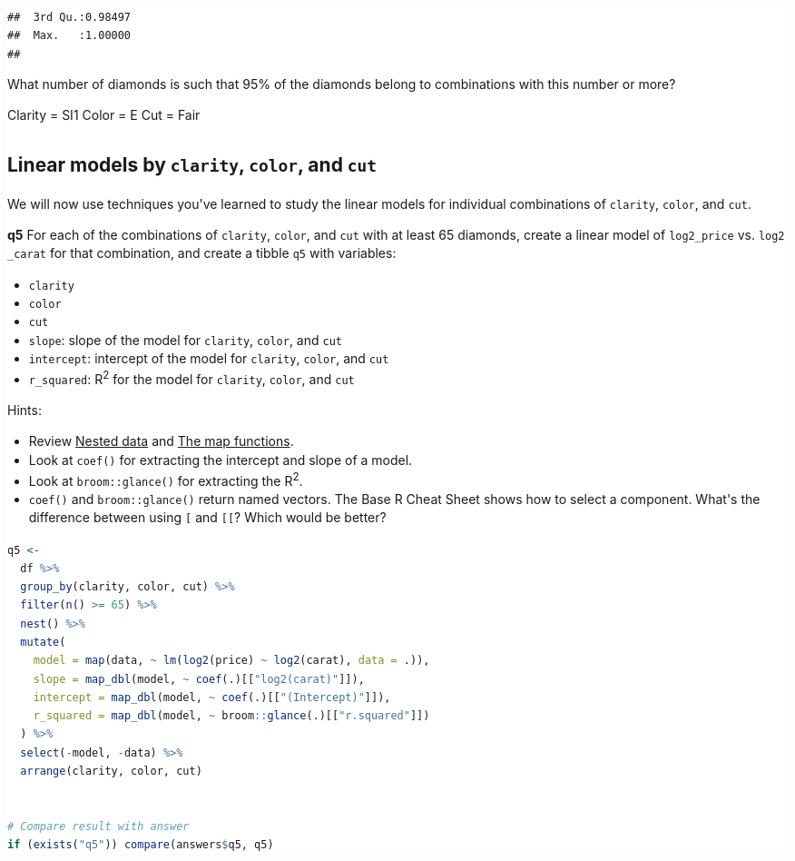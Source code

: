     ##  3rd Qu.:0.98497  
    ##  Max.   :1.00000  
    ## 

What number of diamonds is such that 95% of the diamonds belong to combinations with this number or more?

Clarity = SI1 Color = E Cut = Fair

Linear models by `clarity`, `color`, and `cut`
----------------------------------------------

We will now use techniques you've learned to study the linear models for individual combinations of `clarity`, `color`, and `cut`.

**q5** For each of the combinations of `clarity`, `color`, and `cut` with at least 65 diamonds, create a linear model of `log2_price` vs. `log2_carat` for that combination, and create a tibble `q5` with variables:

-   `clarity`
-   `color`
-   `cut`
-   `slope`: slope of the model for `clarity`, `color`, and `cut`
-   `intercept`: intercept of the model for `clarity`, `color`, and `cut`
-   `r_squared`: R<sup>2</sup> for the model for `clarity`, `color`, and `cut`

Hints:

-   Review [Nested data](http://r4ds.had.co.nz/many-models.html#nested-data) and [The map functions](http://r4ds.had.co.nz/iteration.html#the-map-functions).
-   Look at `coef()` for extracting the intercept and slope of a model.
-   Look at `broom::glance()` for extracting the R<sup>2</sup>.
-   `coef()` and `broom::glance()` return named vectors. The Base R Cheat Sheet shows how to select a component. What's the difference between using `[` and `[[`? Which would be better?

``` r
q5 <-
  df %>%
  group_by(clarity, color, cut) %>%
  filter(n() >= 65) %>%
  nest() %>%
  mutate(
    model = map(data, ~ lm(log2(price) ~ log2(carat), data = .)),
    slope = map_dbl(model, ~ coef(.)[["log2(carat)"]]),
    intercept = map_dbl(model, ~ coef(.)[["(Intercept)"]]),
    r_squared = map_dbl(model, ~ broom::glance(.)[["r.squared"]])
  ) %>%
  select(-model, -data) %>%
  arrange(clarity, color, cut)


# Compare result with answer
if (exists("q5")) compare(answers$q5, q5)
```
